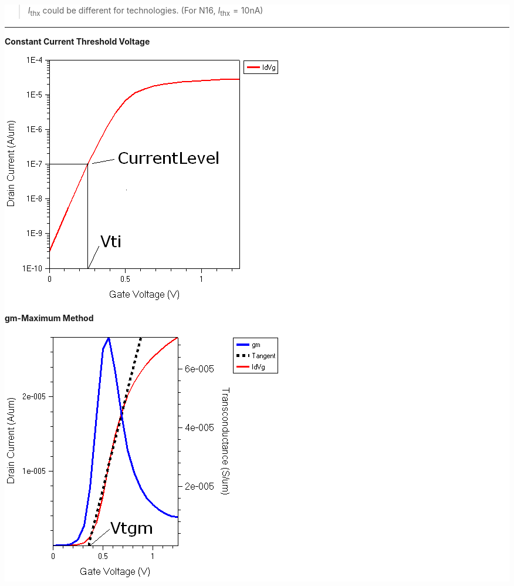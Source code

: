> $I_{\text{thx}}$ could be different for technologies. (For N16, $I_{\text{thx}}=10$nA)


---

**Constant Current Threshold Voltage**

![Extraction of constant current threshold voltage](insight/ins_ex_vti.png)

**gm-Maximum Method**

![Extraction of threshold voltage](insight/ins_ex_vtgm.png)
